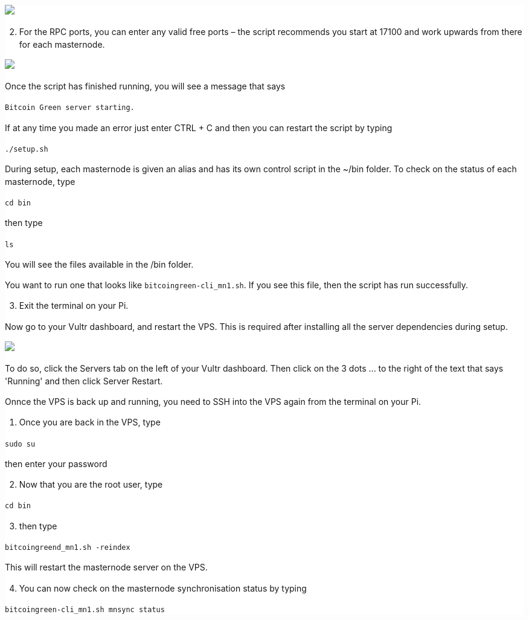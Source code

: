 ![](../assets/xezz4.png?raw=true)

2. For the RPC ports, you can enter any valid free ports – the script recommends you start at 17100 and work upwards from there for each masternode.

![](../assets/xezz5.png?raw=true)

Once the script has finished running, you will see a message that says 

``Bitcoin Green server starting.``

If at any time you made an error just enter CTRL + C and then you can restart the script by typing

``./setup.sh``

During setup, each masternode is given an alias and has its own control script in the ~/bin folder. To check on the status of each masternode, type

``cd bin``

then type 

``ls``

You will see the files available in the /bin folder. 

You want to run one that looks like ``bitcoingreen-cli_mn1.sh``. If you see this file, then the script has run successfully.

3. Exit the terminal on your Pi.

Now go to your Vultr dashboard, and restart the VPS. This is required after installing all the server dependencies during setup.

![](../assets/vultrserverrestart.png?raw=true)

To do so, click the Servers tab on the left of your Vultr dashboard. Then click on the 3 dots ... to the right of the text that says 'Running' and then click Server Restart.

Onnce the VPS is back up and running, you need to SSH into the VPS again from the terminal on your Pi.

1. Once you are back in the VPS, type 

``sudo su``

then enter your password

2. Now that you are the root user, type

``cd bin``

3. then type

``bitcoingreend_mn1.sh -reindex``

This will restart the masternode server on the VPS.

4. You can now check on the masternode synchronisation status by typing

``bitcoingreen-cli_mn1.sh mnsync status``

